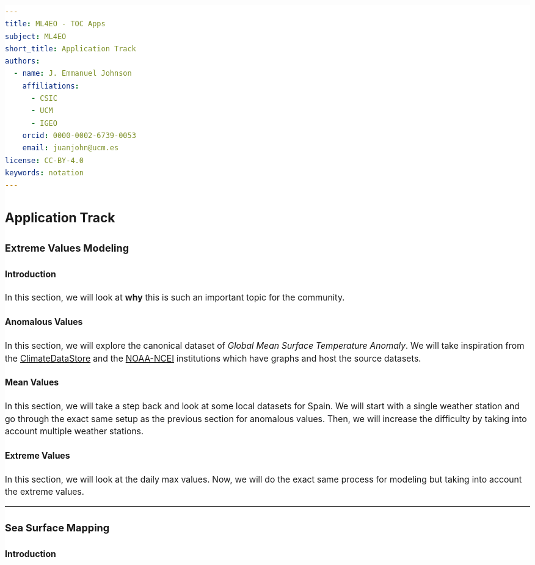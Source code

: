 ```yaml
---
title: ML4EO - TOC Apps
subject: ML4EO
short_title: Application Track
authors:
  - name: J. Emmanuel Johnson
    affiliations:
      - CSIC
      - UCM
      - IGEO
    orcid: 0000-0002-6739-0053
    email: juanjohn@ucm.es
license: CC-BY-4.0
keywords: notation
---
```




## Application Track

### **Extreme Values Modeling**

#### **Introduction**

In this section, we will look at **why** this is such an important topic for the community.

#### **Anomalous Values**

In this section, we will explore the canonical dataset of *Global Mean Surface Temperature Anomaly*.
We will take inspiration from the [ClimateDataStore](https://climate.copernicus.eu/climate-indicators/temperature) and the [NOAA-NCEI](https://www.ncei.noaa.gov/access/monitoring/global-temperature-anomalies/mean) institutions which have graphs and host the source datasets.

#### **Mean Values**

In this section, we will take a step back and look at some local datasets for Spain.
We will start with a single weather station and go through the exact same setup as the previous section for anomalous values.
Then, we will increase the difficulty by taking into account multiple weather stations.

#### **Extreme Values**

In this section, we will look at the daily max values.
Now, we will do the exact same process for modeling but taking into account the extreme values.


---
### **Sea Surface Mapping**

#### **Introduction**
